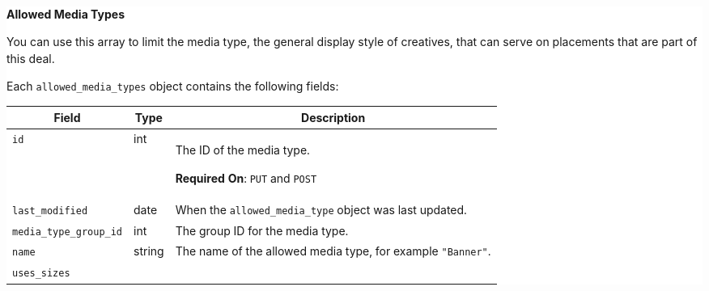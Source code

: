 
**Allowed Media Types**

You can use this array to limit the media type, the general display
style of creatives, that can serve on placements that are part of this
deal.

Each `allowed_media_types` object contains the following fields:

<table class="table">
<thead class="thead">
<tr class="header row">
<th id="ID-000012eb__entry__256"
class="entry colsep-1 rowsep-1">Field</th>
<th id="ID-000012eb__entry__257"
class="entry colsep-1 rowsep-1">Type</th>
<th id="ID-000012eb__entry__258"
class="entry colsep-1 rowsep-1">Description</th>
</tr>
</thead>
<tbody class="tbody">
<tr class="odd row">
<td class="entry colsep-1 rowsep-1"
headers="ID-000012eb__entry__256"><code class="ph codeph">id</code></td>
<td class="entry colsep-1 rowsep-1"
headers="ID-000012eb__entry__257">int</td>
<td class="entry colsep-1 rowsep-1"
headers="ID-000012eb__entry__258"><p>The ID of the media type.</p>
<p><strong>Required On</strong>: <code class="ph codeph">PUT</code> and
<code class="ph codeph">POST</code></p></td>
</tr>
<tr class="even row">
<td class="entry colsep-1 rowsep-1"
headers="ID-000012eb__entry__256"><code
class="ph codeph">last_modified</code></td>
<td class="entry colsep-1 rowsep-1"
headers="ID-000012eb__entry__257">date</td>
<td class="entry colsep-1 rowsep-1"
headers="ID-000012eb__entry__258">When the <code
class="ph codeph">allowed_media_type</code> object was last
updated.</td>
</tr>
<tr class="odd row">
<td class="entry colsep-1 rowsep-1"
headers="ID-000012eb__entry__256"><code
class="ph codeph">media_type_group_id</code></td>
<td class="entry colsep-1 rowsep-1"
headers="ID-000012eb__entry__257">int</td>
<td class="entry colsep-1 rowsep-1"
headers="ID-000012eb__entry__258">The group ID for the media type.</td>
</tr>
<tr class="even row">
<td class="entry colsep-1 rowsep-1"
headers="ID-000012eb__entry__256"><code
class="ph codeph">name</code></td>
<td class="entry colsep-1 rowsep-1"
headers="ID-000012eb__entry__257">string</td>
<td class="entry colsep-1 rowsep-1"
headers="ID-000012eb__entry__258">The name of the allowed media type,
for example <code class="ph codeph">"Banner"</code>.</td>
</tr>
<tr class="odd row">
<td class="entry colsep-1 rowsep-1"
headers="ID-000012eb__entry__256"><code
class="ph codeph">uses_sizes</code></td>
